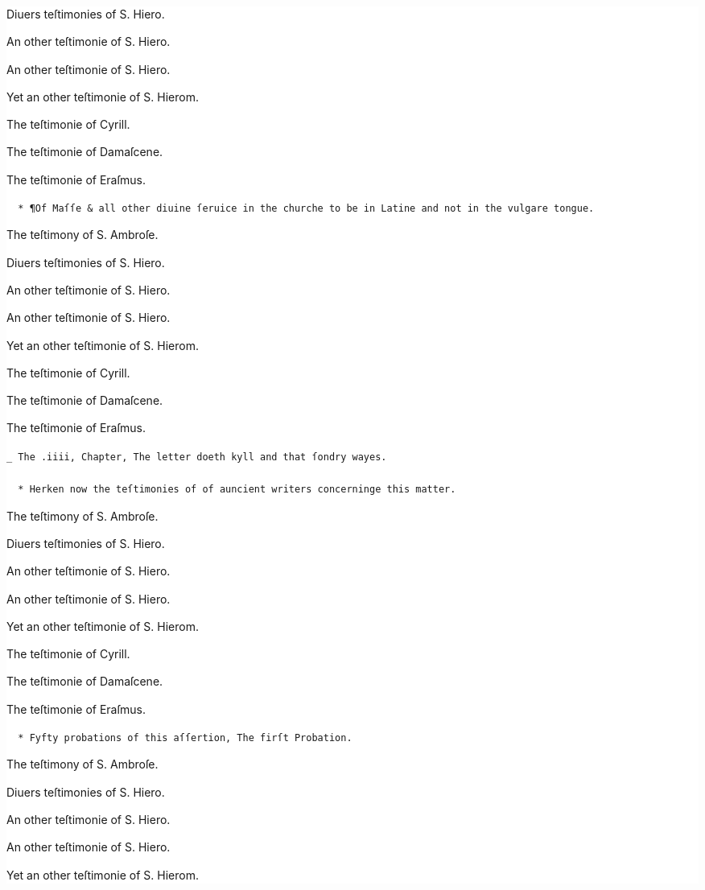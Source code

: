 Diuers teſtimonies of S. Hiero.

An other teſtimonie of S. Hiero.

An other teſtimonie of S. Hiero.

Yet an other teſtimonie of S. Hierom.

The teſtimonie of Cyrill.

The teſtimonie of Damaſcene.

The teſtimonie of Eraſmus.

      * ¶Of Maſſe & all other diuine ſeruice in the churche to be in Latine and not in the vulgare tongue.

The teſtimony of S. Ambroſe.

Diuers teſtimonies of S. Hiero.

An other teſtimonie of S. Hiero.

An other teſtimonie of S. Hiero.

Yet an other teſtimonie of S. Hierom.

The teſtimonie of Cyrill.

The teſtimonie of Damaſcene.

The teſtimonie of Eraſmus.

    _ The .iiii, Chapter, The letter doeth kyll and that ſondry wayes.

      * Herken now the teſtimonies of of auncient writers concerninge this matter.

The teſtimony of S. Ambroſe.

Diuers teſtimonies of S. Hiero.

An other teſtimonie of S. Hiero.

An other teſtimonie of S. Hiero.

Yet an other teſtimonie of S. Hierom.

The teſtimonie of Cyrill.

The teſtimonie of Damaſcene.

The teſtimonie of Eraſmus.

      * Fyfty probations of this aſſertion, The firſt Probation.

The teſtimony of S. Ambroſe.

Diuers teſtimonies of S. Hiero.

An other teſtimonie of S. Hiero.

An other teſtimonie of S. Hiero.

Yet an other teſtimonie of S. Hierom.
